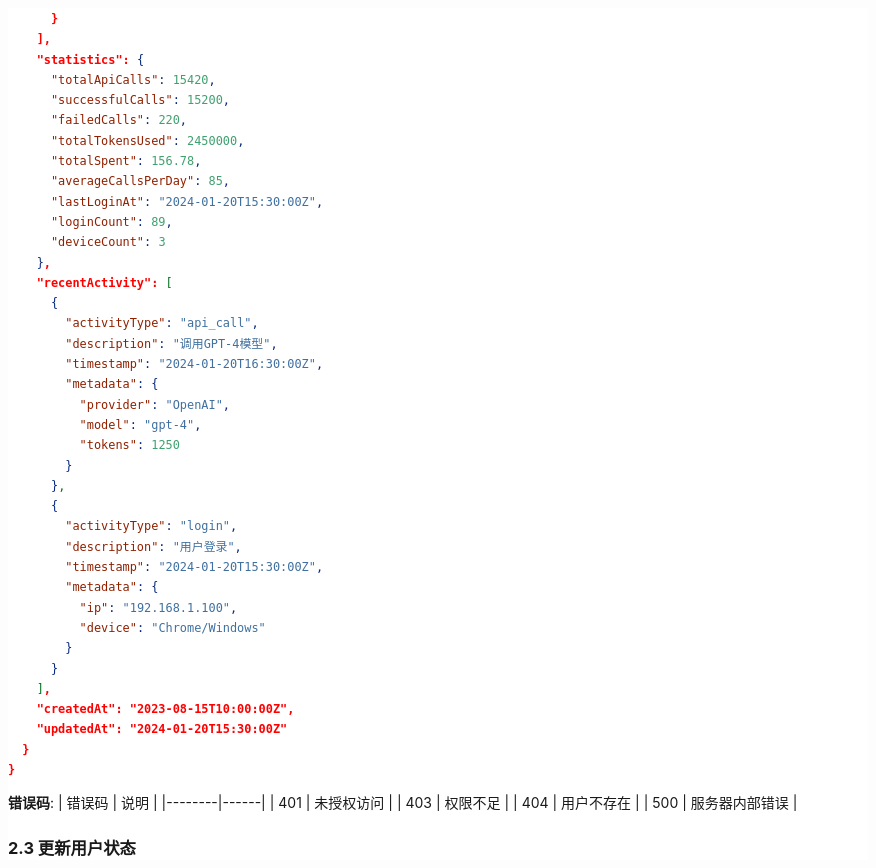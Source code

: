 ```json
      }
    ],
    "statistics": {
      "totalApiCalls": 15420,
      "successfulCalls": 15200,
      "failedCalls": 220,
      "totalTokensUsed": 2450000,
      "totalSpent": 156.78,
      "averageCallsPerDay": 85,
      "lastLoginAt": "2024-01-20T15:30:00Z",
      "loginCount": 89,
      "deviceCount": 3
    },
    "recentActivity": [
      {
        "activityType": "api_call",
        "description": "调用GPT-4模型",
        "timestamp": "2024-01-20T16:30:00Z",
        "metadata": {
          "provider": "OpenAI",
          "model": "gpt-4",
          "tokens": 1250
        }
      },
      {
        "activityType": "login",
        "description": "用户登录",
        "timestamp": "2024-01-20T15:30:00Z",
        "metadata": {
          "ip": "192.168.1.100",
          "device": "Chrome/Windows"
        }
      }
    ],
    "createdAt": "2023-08-15T10:00:00Z",
    "updatedAt": "2024-01-20T15:30:00Z"
  }
}
```

**错误码**:
| 错误码 | 说明 |
|--------|------|
| 401 | 未授权访问 |
| 403 | 权限不足 |
| 404 | 用户不存在 |
| 500 | 服务器内部错误 |

### 2.3 更新用户状态
